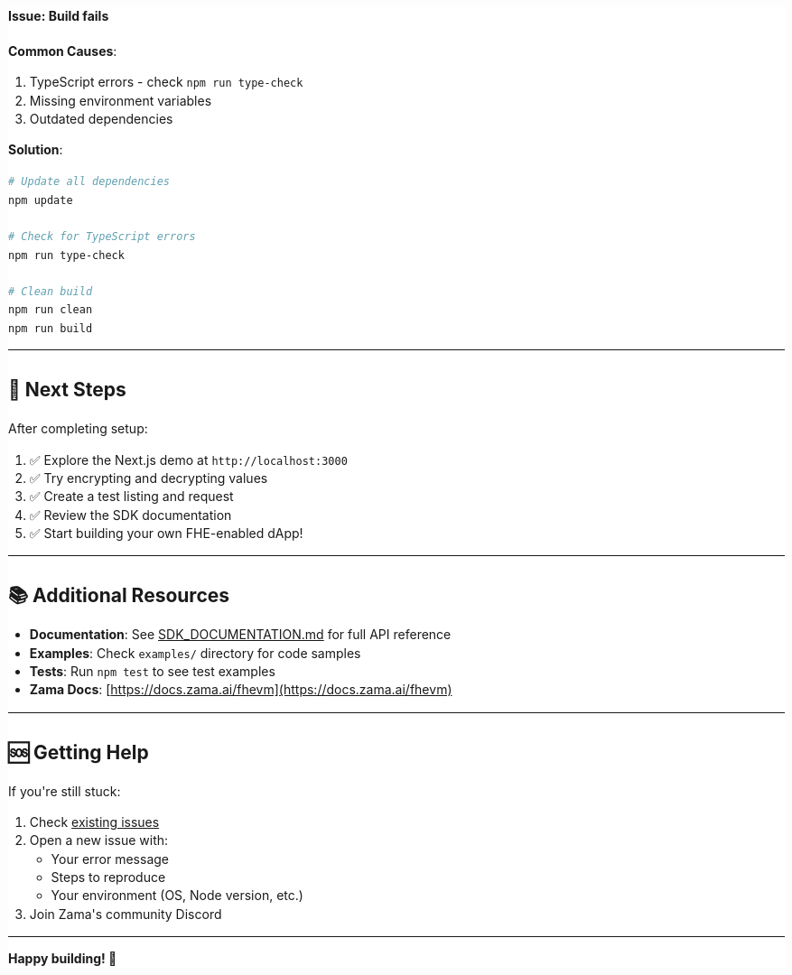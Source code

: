 #### Issue: Build fails

**Common Causes**:
1. TypeScript errors - check `npm run type-check`
2. Missing environment variables
3. Outdated dependencies

**Solution**:
```bash
# Update all dependencies
npm update

# Check for TypeScript errors
npm run type-check

# Clean build
npm run clean
npm run build
```

---

## 🎯 Next Steps

After completing setup:

1. ✅ Explore the Next.js demo at `http://localhost:3000`
2. ✅ Try encrypting and decrypting values
3. ✅ Create a test listing and request
4. ✅ Review the SDK documentation
5. ✅ Start building your own FHE-enabled dApp!

---

## 📚 Additional Resources

- **Documentation**: See [SDK_DOCUMENTATION.md](./SDK_DOCUMENTATION.md) for full API reference
- **Examples**: Check `examples/` directory for code samples
- **Tests**: Run `npm test` to see test examples
- **Zama Docs**: [https://docs.zama.ai/fhevm](https://docs.zama.ai/fhevm)

---

## 🆘 Getting Help

If you're still stuck:
1. Check [existing issues](https://github.com/SchuylerPouros/fhevm-react-template/issues)
2. Open a new issue with:
   - Your error message
   - Steps to reproduce
   - Your environment (OS, Node version, etc.)
3. Join Zama's community Discord

---

**Happy building! 🚀**
